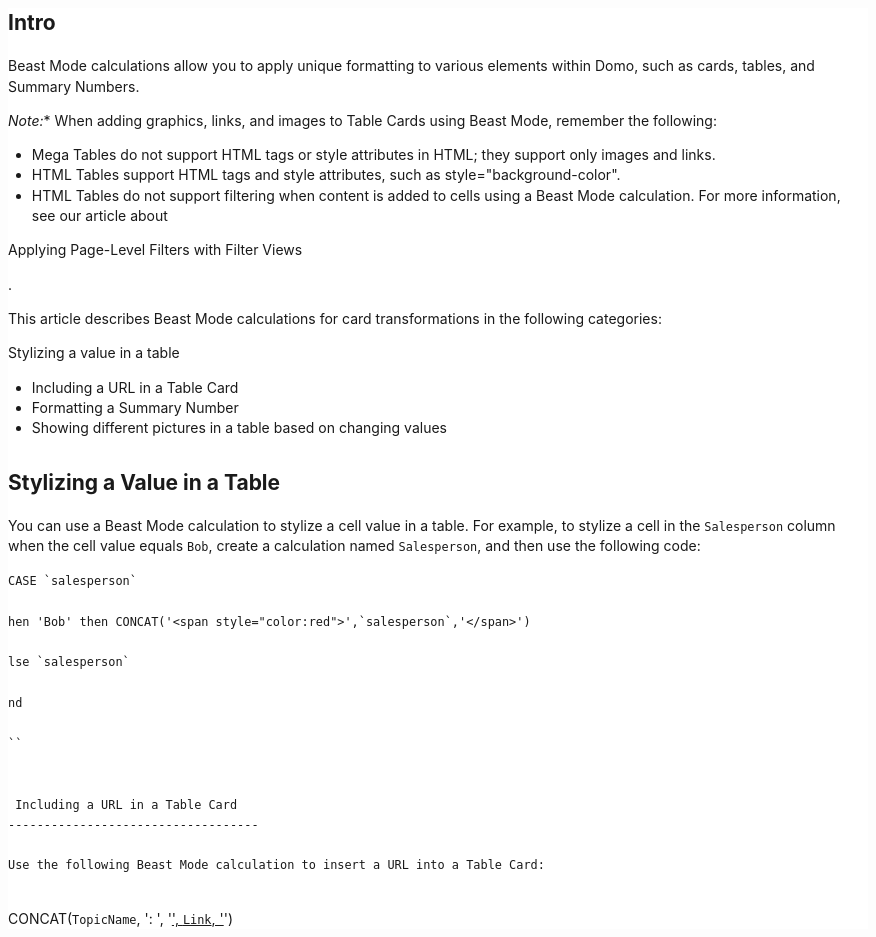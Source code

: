 

Intro
-------

Beast Mode calculations allow you to apply unique formatting to various elements within Domo, such as cards, tables, and Summary Numbers.

*Note:**
 When adding graphics, links, and images to Table Cards using Beast Mode, remember the following:
 * Mega Tables do not support HTML tags or style attributes in HTML; they support only images and links.
* HTML Tables support HTML tags and style attributes, such as style="background-color".
* HTML Tables do not support filtering when content is added to cells using a Beast Mode calculation. For more information, see our article about

Applying Page-Level Filters with Filter Views

.

This article describes Beast Mode calculations for card transformations in the following categories:

 Stylizing a value in a table
* Including a URL in a Table Card
* Formatting a Summary Number
* Showing different pictures in a table based on changing values

Stylizing a Value in a Table
--------------------------------

You can use a Beast Mode calculation to stylize a cell value in a table. For example, to stylize a cell in the `Salesperson` column when the cell value equals `Bob`, create a calculation named `Salesperson`, and then use the following code:


```
CASE `salesperson`

hen 'Bob' then CONCAT('<span style="color:red">',`salesperson`,'</span>')

lse `salesperson`

nd

``


 Including a URL in a Table Card
-----------------------------------

Use the following Beast Mode calculation to insert a URL into a Table Card:


```
CONCAT(`TopicName`, ': ', '<a href="', `Link`, '" target="_blank">', `Link`, '</a>')
